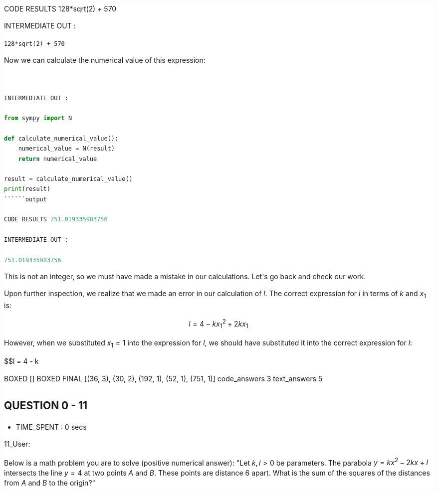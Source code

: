CODE RESULTS 128*sqrt(2) + 570

INTERMEDIATE OUT :
```output
128*sqrt(2) + 570
```
Now we can calculate the numerical value of this expression:

```python


INTERMEDIATE OUT :

from sympy import N

def calculate_numerical_value():
    numerical_value = N(result)
    return numerical_value

result = calculate_numerical_value()
print(result)
``````output

CODE RESULTS 751.019335983756

INTERMEDIATE OUT :

751.019335983756
```
This is not an integer, so we must have made a mistake in our calculations. Let's go back and check our work.

Upon further inspection, we realize that we made an error in our calculation of $l$. The correct expression for $l$ in terms of $k$ and $x_1$ is:

$$l = 4 - kx_1^2 + 2kx_1$$

However, when we substituted $x_1 = 1$ into the expression for $l$, we should have substituted it into the correct expression for $l$:

$$l = 4 - k

BOXED []
BOXED FINAL 
[(36, 3), (30, 2), (192, 1), (52, 1), (751, 1)]
code_answers 3 text_answers 5



## QUESTION 0 - 11 
- TIME_SPENT : 0 secs

11_User:

Below is a math problem you are to solve (positive numerical answer):
"Let $k, l > 0$ be parameters. The parabola $y = kx^2 - 2kx + l$ intersects the line $y = 4$ at two points $A$ and $B$. These points are distance 6 apart. What is the sum of the squares of the distances from $A$ and $B$ to the origin?"
